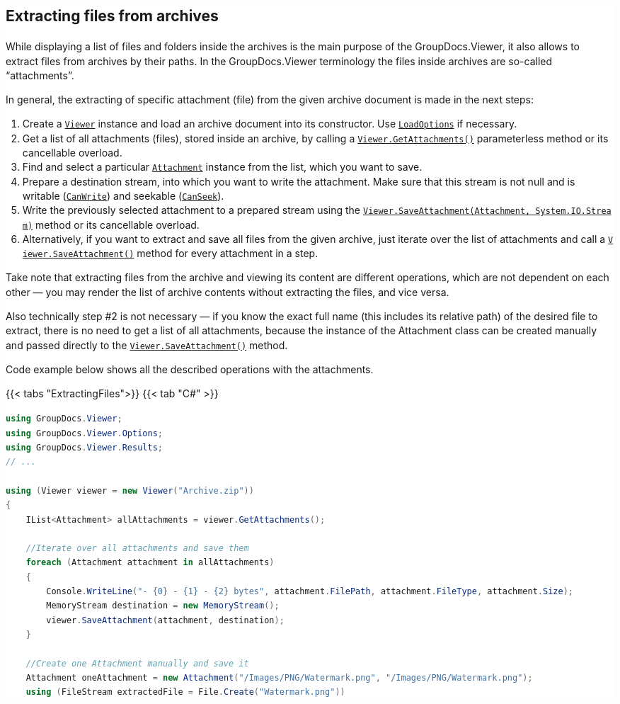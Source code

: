 ## Extracting files from archives

While displaying a list of files and folders inside the archives is the main purpose of the GroupDocs.Viewer, it also allows to extract files from archives by their paths. In the GroupDocs.Viewer terminology the files inside archives are so-called “attachments”.

In general, the extracting of specific attachment (file) from the given archive document is made in the next steps:

1. Create a [`Viewer`](https://reference.groupdocs.com/viewer/net/groupdocs.viewer/viewer) instance and load an archive document into its constructor. Use [`LoadOptions`](https://reference.groupdocs.com/viewer/net/groupdocs.viewer.options/loadoptions/) if necessary.
2. Get a list of all attachments (files), stored inside an archive, by calling a [`Viewer.GetAttachments()`](https://reference.groupdocs.com/viewer/net/groupdocs.viewer/viewer/getattachments/#getattachments_1) parameterless method or its cancellable overload.
3. Find and select a particular [`Attachment`](https://reference.groupdocs.com/viewer/net/groupdocs.viewer.results/attachment/) instance from the list, which you want to save.
4. Prepare a destination stream, into which you want to write the attachment. Make sure that this stream is not null and is writable ([`CanWrite`](https://learn.microsoft.com/en-us/dotnet/api/system.io.stream.canwrite)) and seekable ([`CanSeek`](https://learn.microsoft.com/en-us/dotnet/api/system.io.stream.canseek)).
5. Write the previously selected attachment to a prepared stream using the [`Viewer.SaveAttachment(Attachment, System.IO.Stream)`](https://reference.groupdocs.com/viewer/net/groupdocs.viewer/viewer/saveattachment/#saveattachment) method or its cancellable overload.
6. Alternatively, if you want to extract and save all files from the given archive, just iterate over the list of attachments and call a [`Viewer.SaveAttachment()`](https://reference.groupdocs.com/viewer/net/groupdocs.viewer/viewer/saveattachment/#saveattachment) method for every attachment in a step.

Take note that extracting files from the archive and viewing its content are different operations, which are not dependent on each other — you may render the list of archive contents without extracting the files, and vice versa.

Also technically step #2 is not necessary — if you know the exact full name (this includes its relative path) of the desired file to extract, there is no need to get a list of all attachments, because the instance of the Attachment class can be created manually and passed directly to the [`Viewer.SaveAttachment()`](https://reference.groupdocs.com/viewer/net/groupdocs.viewer/viewer/saveattachment/#saveattachment) method.

Code example below shows all the described operations with the attachments.

{{< tabs "ExtractingFiles">}}
{{< tab "C#" >}}
```csharp
using GroupDocs.Viewer;
using GroupDocs.Viewer.Options;
using GroupDocs.Viewer.Results;
// ...

using (Viewer viewer = new Viewer("Archive.zip"))
{
    IList<Attachment> allAttachments = viewer.GetAttachments();
    
    //Iterate over all attachments and save them
    foreach (Attachment attachment in allAttachments)
    {
        Console.WriteLine("- {0} - {1} - {2} bytes", attachment.FilePath, attachment.FileType, attachment.Size);
		MemoryStream destination = new MemoryStream();
        viewer.SaveAttachment(attachment, destination);
    }

    //Create one Attachment manually and save it
    Attachment oneAttachment = new Attachment("/Images/PNG/Watermark.png", "/Images/PNG/Watermark.png");
    using (FileStream extractedFile = File.Create("Watermark.png"))
```